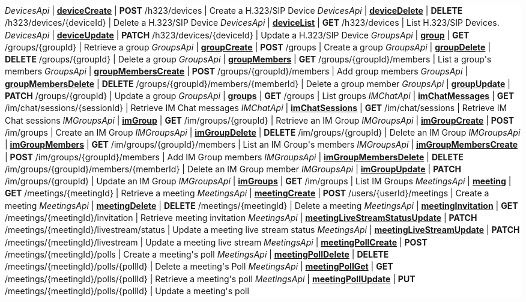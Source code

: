 *DevicesApi* | [**deviceCreate**](docs/Api/DevicesApi.md#devicecreate) | **POST** /h323/devices | Create a H.323/SIP Device
*DevicesApi* | [**deviceDelete**](docs/Api/DevicesApi.md#devicedelete) | **DELETE** /h323/devices/{deviceId} | Delete a H.323/SIP Device
*DevicesApi* | [**deviceList**](docs/Api/DevicesApi.md#devicelist) | **GET** /h323/devices | List H.323/SIP Devices.
*DevicesApi* | [**deviceUpdate**](docs/Api/DevicesApi.md#deviceupdate) | **PATCH** /h323/devices/{deviceId} | Update a H.323/SIP Device
*GroupsApi* | [**group**](docs/Api/GroupsApi.md#group) | **GET** /groups/{groupId} | Retrieve a group
*GroupsApi* | [**groupCreate**](docs/Api/GroupsApi.md#groupcreate) | **POST** /groups | Create a group
*GroupsApi* | [**groupDelete**](docs/Api/GroupsApi.md#groupdelete) | **DELETE** /groups/{groupId} | Delete a group
*GroupsApi* | [**groupMembers**](docs/Api/GroupsApi.md#groupmembers) | **GET** /groups/{groupId}/members | List a group&#39;s members
*GroupsApi* | [**groupMembersCreate**](docs/Api/GroupsApi.md#groupmemberscreate) | **POST** /groups/{groupId}/members | Add group members
*GroupsApi* | [**groupMembersDelete**](docs/Api/GroupsApi.md#groupmembersdelete) | **DELETE** /groups/{groupId}/members/{memberId} | Delete a group member
*GroupsApi* | [**groupUpdate**](docs/Api/GroupsApi.md#groupupdate) | **PATCH** /groups/{groupId} | Update a group
*GroupsApi* | [**groups**](docs/Api/GroupsApi.md#groups) | **GET** /groups | List groups
*IMChatApi* | [**imChatMessages**](docs/Api/IMChatApi.md#imchatmessages) | **GET** /im/chat/sessions/{sessionId} | Retrieve IM Chat messages
*IMChatApi* | [**imChatSessions**](docs/Api/IMChatApi.md#imchatsessions) | **GET** /im/chat/sessions | Retrieve IM Chat sessions
*IMGroupsApi* | [**imGroup**](docs/Api/IMGroupsApi.md#imgroup) | **GET** /im/groups/{groupId} | Retrieve an IM Group
*IMGroupsApi* | [**imGroupCreate**](docs/Api/IMGroupsApi.md#imgroupcreate) | **POST** /im/groups | Create an IM Group
*IMGroupsApi* | [**imGroupDelete**](docs/Api/IMGroupsApi.md#imgroupdelete) | **DELETE** /im/groups/{groupId} | Delete an IM Group
*IMGroupsApi* | [**imGroupMembers**](docs/Api/IMGroupsApi.md#imgroupmembers) | **GET** /im/groups/{groupId}/members | List an IM Group&#39;s members
*IMGroupsApi* | [**imGroupMembersCreate**](docs/Api/IMGroupsApi.md#imgroupmemberscreate) | **POST** /im/groups/{groupId}/members | Add IM Group members
*IMGroupsApi* | [**imGroupMembersDelete**](docs/Api/IMGroupsApi.md#imgroupmembersdelete) | **DELETE** /im/groups/{groupId}/members/{memberId} | Delete an IM Group member
*IMGroupsApi* | [**imGroupUpdate**](docs/Api/IMGroupsApi.md#imgroupupdate) | **PATCH** /im/groups/{groupId} | Update an IM Group
*IMGroupsApi* | [**imGroups**](docs/Api/IMGroupsApi.md#imgroups) | **GET** /im/groups | List IM Groups
*MeetingsApi* | [**meeting**](docs/Api/MeetingsApi.md#meeting) | **GET** /meetings/{meetingId} | Retrieve a meeting
*MeetingsApi* | [**meetingCreate**](docs/Api/MeetingsApi.md#meetingcreate) | **POST** /users/{userId}/meetings | Create a meeting
*MeetingsApi* | [**meetingDelete**](docs/Api/MeetingsApi.md#meetingdelete) | **DELETE** /meetings/{meetingId} | Delete a meeting
*MeetingsApi* | [**meetingInvitation**](docs/Api/MeetingsApi.md#meetinginvitation) | **GET** /meetings/{meetingId}/invitation | Retrieve meeting invitation
*MeetingsApi* | [**meetingLiveStreamStatusUpdate**](docs/Api/MeetingsApi.md#meetinglivestreamstatusupdate) | **PATCH** /meetings/{meetingId}/livestream/status | Update a meeting live stream status
*MeetingsApi* | [**meetingLiveStreamUpdate**](docs/Api/MeetingsApi.md#meetinglivestreamupdate) | **PATCH** /meetings/{meetingId}/livestream | Update a meeting live stream
*MeetingsApi* | [**meetingPollCreate**](docs/Api/MeetingsApi.md#meetingpollcreate) | **POST** /meetings/{meetingId}/polls | Create a meeting&#39;s poll
*MeetingsApi* | [**meetingPollDelete**](docs/Api/MeetingsApi.md#meetingpolldelete) | **DELETE** /meetings/{meetingId}/polls/{pollId} | Delete a meeting&#39;s Poll
*MeetingsApi* | [**meetingPollGet**](docs/Api/MeetingsApi.md#meetingpollget) | **GET** /meetings/{meetingId}/polls/{pollId} | Retrieve a meeting&#39;s poll
*MeetingsApi* | [**meetingPollUpdate**](docs/Api/MeetingsApi.md#meetingpollupdate) | **PUT** /meetings/{meetingId}/polls/{pollId} | Update a meeting&#39;s poll